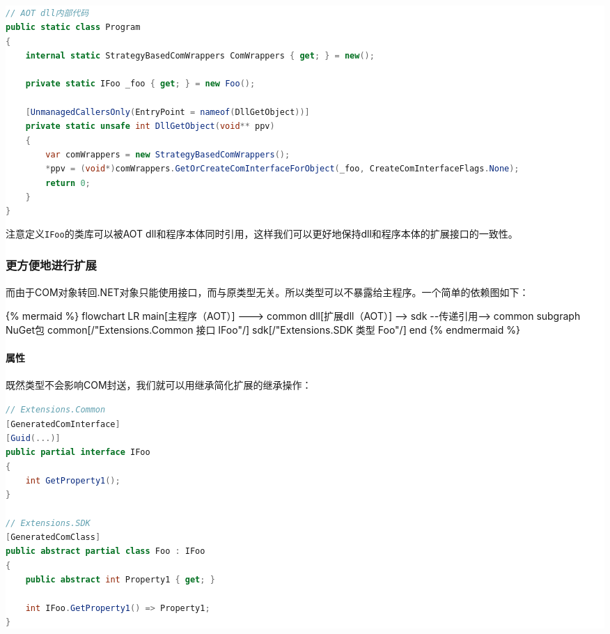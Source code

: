 ```cs
// AOT dll内部代码
public static class Program
{
    internal static StrategyBasedComWrappers ComWrappers { get; } = new();

    private static IFoo _foo { get; } = new Foo();

    [UnmanagedCallersOnly(EntryPoint = nameof(DllGetObject))]
    private static unsafe int DllGetObject(void** ppv)
    {
        var comWrappers = new StrategyBasedComWrappers();
        *ppv = (void*)comWrappers.GetOrCreateComInterfaceForObject(_foo, CreateComInterfaceFlags.None);
        return 0;
    }
}
```

注意定义`IFoo`的类库可以被AOT dll和程序本体同时引用，这样我们可以更好地保持dll和程序本体的扩展接口的一致性。

### 更方便地进行扩展

而由于COM对象转回.NET对象只能使用接口，而与原类型无关。所以类型可以不暴露给主程序。一个简单的依赖图如下：

{% mermaid %}
flowchart LR
    main[主程序（AOT）] ---> common
    dll[扩展dll（AOT）] --> sdk --传递引用--> common
    subgraph NuGet包
        common[/"Extensions.Common
    接口 IFoo"/]
        sdk[/"Extensions.SDK
    类型 Foo"/]
    end
{% endmermaid %}

#### 属性

既然类型不会影响COM封送，我们就可以用继承简化扩展的继承操作：

```cs
// Extensions.Common
[GeneratedComInterface]
[Guid(...)]
public partial interface IFoo
{ 
    int GetProperty1();
}

// Extensions.SDK
[GeneratedComClass]
public abstract partial class Foo : IFoo
{
    public abstract int Property1 { get; }

    int IFoo.GetProperty1() => Property1;
}
```
